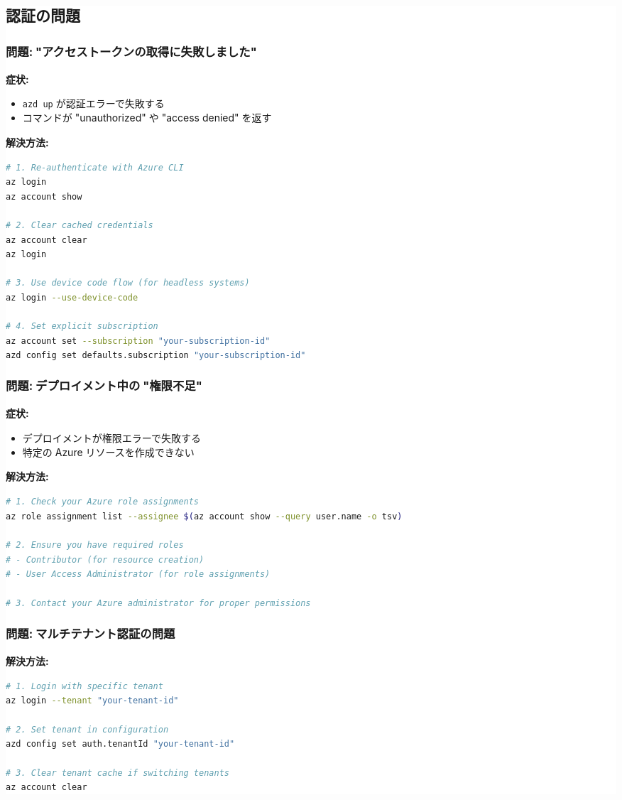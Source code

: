 ## 認証の問題

### 問題: "アクセストークンの取得に失敗しました"
**症状:**
- `azd up` が認証エラーで失敗する
- コマンドが "unauthorized" や "access denied" を返す

**解決方法:**
```bash
# 1. Re-authenticate with Azure CLI
az login
az account show

# 2. Clear cached credentials
az account clear
az login

# 3. Use device code flow (for headless systems)
az login --use-device-code

# 4. Set explicit subscription
az account set --subscription "your-subscription-id"
azd config set defaults.subscription "your-subscription-id"
```

### 問題: デプロイメント中の "権限不足"
**症状:**
- デプロイメントが権限エラーで失敗する
- 特定の Azure リソースを作成できない

**解決方法:**
```bash
# 1. Check your Azure role assignments
az role assignment list --assignee $(az account show --query user.name -o tsv)

# 2. Ensure you have required roles
# - Contributor (for resource creation)
# - User Access Administrator (for role assignments)

# 3. Contact your Azure administrator for proper permissions
```

### 問題: マルチテナント認証の問題
**解決方法:**
```bash
# 1. Login with specific tenant
az login --tenant "your-tenant-id"

# 2. Set tenant in configuration
azd config set auth.tenantId "your-tenant-id"

# 3. Clear tenant cache if switching tenants
az account clear
```
